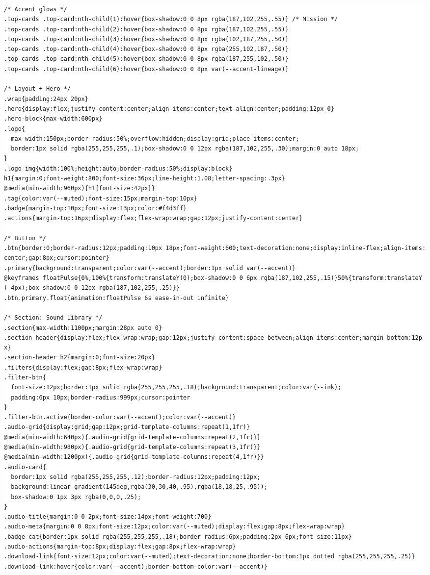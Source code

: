     /* Accent glows */
    .top-cards .top-card:nth-child(1):hover{box-shadow:0 0 8px rgba(187,102,255,.55)} /* Mission */
    .top-cards .top-card:nth-child(2):hover{box-shadow:0 0 8px rgba(187,102,255,.55)}
    .top-cards .top-card:nth-child(3):hover{box-shadow:0 0 8px rgba(102,187,255,.50)}
    .top-cards .top-card:nth-child(4):hover{box-shadow:0 0 8px rgba(255,102,187,.50)}
    .top-cards .top-card:nth-child(5):hover{box-shadow:0 0 8px rgba(187,255,102,.50)}
    .top-cards .top-card:nth-child(6):hover{box-shadow:0 0 8px var(--accent-lineage)}

    /* Layout + Hero */
    .wrap{padding:24px 20px}
    .hero{display:flex;justify-content:center;align-items:center;text-align:center;padding:12px 0}
    .hero-block{max-width:600px}
    .logo{
      max-width:150px;border-radius:50%;overflow:hidden;display:grid;place-items:center;
      border:1px solid rgba(255,255,255,.1);box-shadow:0 0 12px rgba(187,102,255,.30);margin:0 auto 18px;
    }
    .logo img{width:100%;height:auto;border-radius:50%;display:block}
    h1{margin:0;font-weight:800;font-size:36px;line-height:1.08;letter-spacing:.3px}
    @media(min-width:960px){h1{font-size:42px}}
    .tag{color:var(--muted);font-size:15px;margin-top:10px}
    .badge{margin-top:10px;font-size:13px;color:#f4d3ff}
    .actions{margin-top:16px;display:flex;flex-wrap:wrap;gap:12px;justify-content:center}

    /* Button */
    .btn{border:0;border-radius:12px;padding:10px 18px;font-weight:600;text-decoration:none;display:inline-flex;align-items:center;gap:8px;cursor:pointer}
    .primary{background:transparent;color:var(--accent);border:1px solid var(--accent)}
    @keyframes floatPulse{0%,100%{transform:translateY(0);box-shadow:0 0 6px rgba(187,102,255,.15)}50%{transform:translateY(-4px);box-shadow:0 0 12px rgba(187,102,255,.25)}}
    .btn.primary.float{animation:floatPulse 6s ease-in-out infinite}

    /* Section: Sound Library */
    .section{max-width:1100px;margin:28px auto 0}
    .section-header{display:flex;flex-wrap:wrap;gap:12px;justify-content:space-between;align-items:center;margin-bottom:12px}
    .section-header h2{margin:0;font-size:20px}
    .filters{display:flex;gap:8px;flex-wrap:wrap}
    .filter-btn{
      font-size:12px;border:1px solid rgba(255,255,255,.18);background:transparent;color:var(--ink);
      padding:6px 10px;border-radius:999px;cursor:pointer
    }
    .filter-btn.active{border-color:var(--accent);color:var(--accent)}
    .audio-grid{display:grid;gap:12px;grid-template-columns:repeat(1,1fr)}
    @media(min-width:640px){.audio-grid{grid-template-columns:repeat(2,1fr)}}
    @media(min-width:980px){.audio-grid{grid-template-columns:repeat(3,1fr)}}
    @media(min-width:1200px){.audio-grid{grid-template-columns:repeat(4,1fr)}}
    .audio-card{
      border:1px solid rgba(255,255,255,.12);border-radius:12px;padding:12px;
      background:linear-gradient(145deg,rgba(30,30,40,.95),rgba(18,18,25,.95));
      box-shadow:0 1px 3px rgba(0,0,0,.25);
    }
    .audio-title{margin:0 0 2px;font-size:14px;font-weight:700}
    .audio-meta{margin:0 0 8px;font-size:12px;color:var(--muted);display:flex;gap:8px;flex-wrap:wrap}
    .badge-cat{border:1px solid rgba(255,255,255,.18);border-radius:6px;padding:2px 6px;font-size:11px}
    .audio-actions{margin-top:8px;display:flex;gap:8px;flex-wrap:wrap}
    .download-link{font-size:12px;color:var(--muted);text-decoration:none;border-bottom:1px dotted rgba(255,255,255,.25)}
    .download-link:hover{color:var(--accent);border-bottom-color:var(--accent)}

